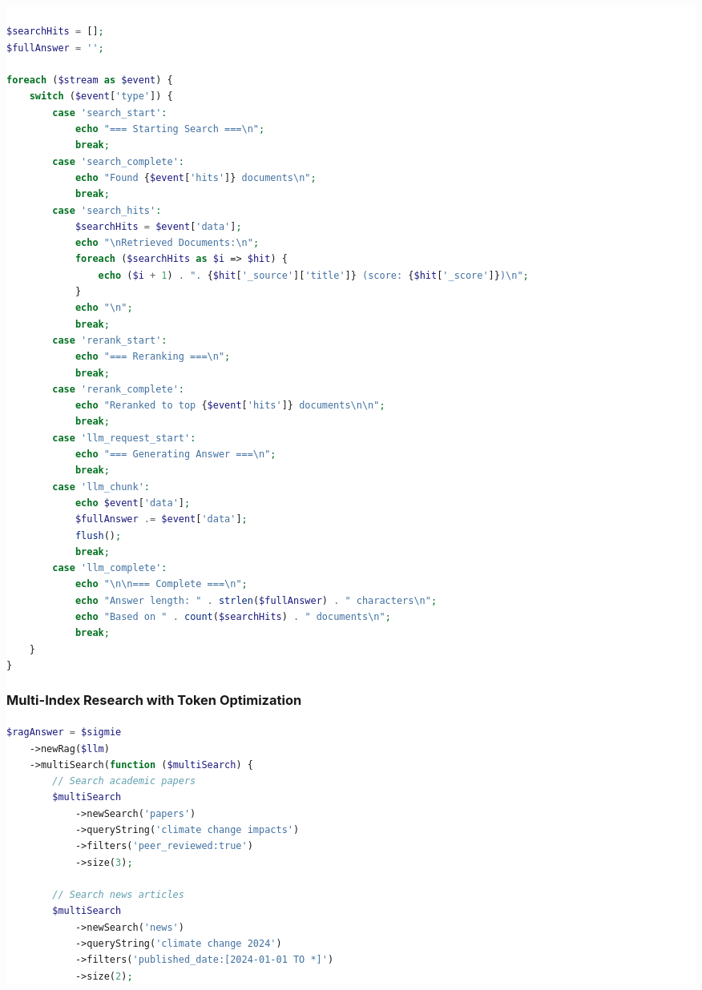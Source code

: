 ```php

$searchHits = [];
$fullAnswer = '';

foreach ($stream as $event) {
    switch ($event['type']) {
        case 'search_start':
            echo "=== Starting Search ===\n";
            break;
        case 'search_complete':
            echo "Found {$event['hits']} documents\n";
            break;
        case 'search_hits':
            $searchHits = $event['data'];
            echo "\nRetrieved Documents:\n";
            foreach ($searchHits as $i => $hit) {
                echo ($i + 1) . ". {$hit['_source']['title']} (score: {$hit['_score']})\n";
            }
            echo "\n";
            break;
        case 'rerank_start':
            echo "=== Reranking ===\n";
            break;
        case 'rerank_complete':
            echo "Reranked to top {$event['hits']} documents\n\n";
            break;
        case 'llm_request_start':
            echo "=== Generating Answer ===\n";
            break;
        case 'llm_chunk':
            echo $event['data'];
            $fullAnswer .= $event['data'];
            flush();
            break;
        case 'llm_complete':
            echo "\n\n=== Complete ===\n";
            echo "Answer length: " . strlen($fullAnswer) . " characters\n";
            echo "Based on " . count($searchHits) . " documents\n";
            break;
    }
}
```

### Multi-Index Research with Token Optimization

```php
$ragAnswer = $sigmie
    ->newRag($llm)
    ->multiSearch(function ($multiSearch) {
        // Search academic papers
        $multiSearch
            ->newSearch('papers')
            ->queryString('climate change impacts')
            ->filters('peer_reviewed:true')
            ->size(3);

        // Search news articles
        $multiSearch
            ->newSearch('news')
            ->queryString('climate change 2024')
            ->filters('published_date:[2024-01-01 TO *]')
            ->size(2);

```